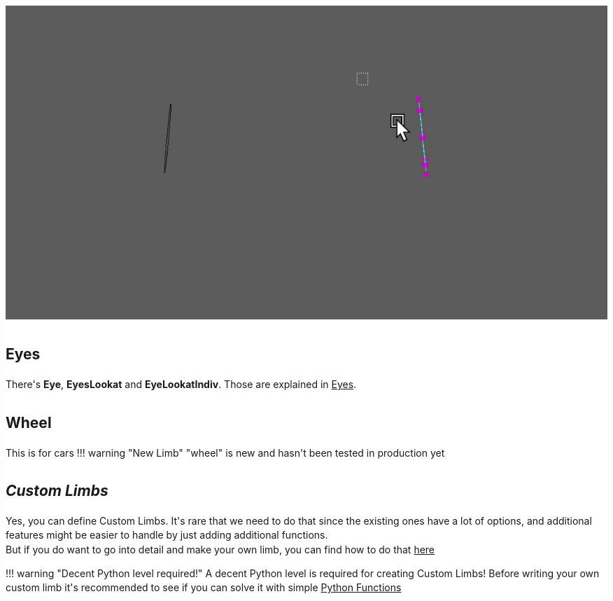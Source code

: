 ![Alt text](../images/puppetLimbs_beltBlueprintMirrorBehavior.gif)     


## Eyes
There's **Eye**, **EyesLookat** and **EyeLookatIndiv**. 
Those are explained in [Eyes](../face/eyes.md#eye-puppet-limbs).


## Wheel 
This is for cars
!!! warning "New Limb" 
    "wheel" is new and hasn't been tested in production yet


## *Custom Limbs*
Yes, you can define Custom Limbs. It's rare that we need to do that since the existing ones have a lot of options,
and additional features might be easier to handle by just adding additional functions.  
But if you do want to go into detail and make your own limb, you can find how to do that [here](../python/python2.md#custom-limbs)

!!! warning "Decent Python level required!"
    A decent Python level is required for creating Custom Limbs! Before writing your own custom limb it's recommended to see if you can 
    solve it with simple [Python Functions](../python/python1.md#simple-way-of-adding-a-function)


